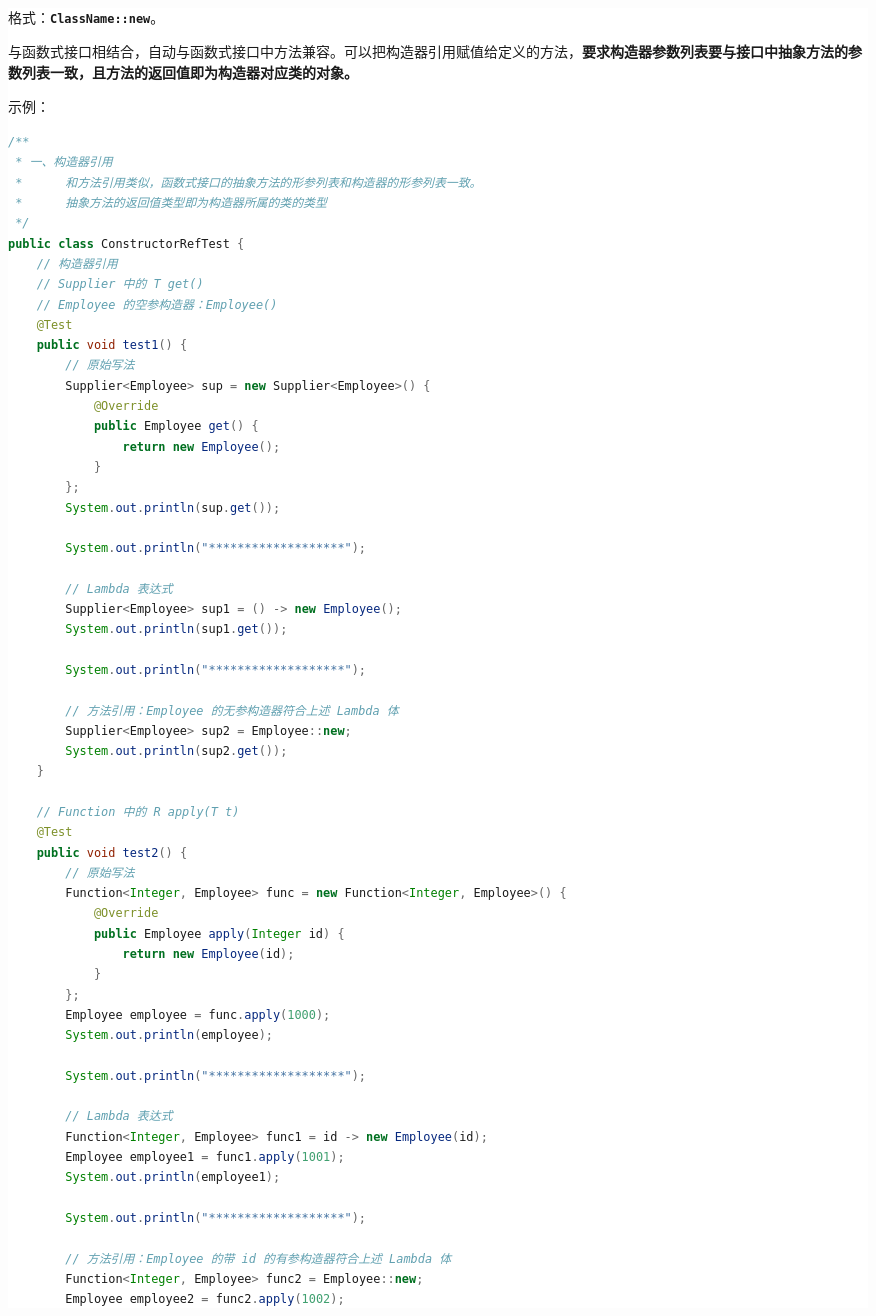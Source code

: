 格式：**`ClassName::new`**。

与函数式接口相结合，自动与函数式接口中方法兼容。可以把构造器引用赋值给定义的方法，**要求构造器参数列表要与接口中抽象方法的参数列表一致，且方法的返回值即为构造器对应类的对象。**

示例：

```java
/**
 * 一、构造器引用
 *      和方法引用类似，函数式接口的抽象方法的形参列表和构造器的形参列表一致。
 *      抽象方法的返回值类型即为构造器所属的类的类型
 */
public class ConstructorRefTest {
    // 构造器引用
    // Supplier 中的 T get()
    // Employee 的空参构造器：Employee()
    @Test
    public void test1() {
        // 原始写法
        Supplier<Employee> sup = new Supplier<Employee>() {
            @Override
            public Employee get() {
                return new Employee();
            }
        };
        System.out.println(sup.get());

        System.out.println("*******************");

        // Lambda 表达式
        Supplier<Employee> sup1 = () -> new Employee();
        System.out.println(sup1.get());

        System.out.println("*******************");

        // 方法引用：Employee 的无参构造器符合上述 Lambda 体
        Supplier<Employee> sup2 = Employee::new;
        System.out.println(sup2.get());
    }

    // Function 中的 R apply(T t)
    @Test
    public void test2() {
        // 原始写法
        Function<Integer, Employee> func = new Function<Integer, Employee>() {
            @Override
            public Employee apply(Integer id) {
                return new Employee(id);
            }
        };
        Employee employee = func.apply(1000);
        System.out.println(employee);

        System.out.println("*******************");

        // Lambda 表达式
        Function<Integer, Employee> func1 = id -> new Employee(id);
        Employee employee1 = func1.apply(1001);
        System.out.println(employee1);

        System.out.println("*******************");

        // 方法引用：Employee 的带 id 的有参构造器符合上述 Lambda 体
        Function<Integer, Employee> func2 = Employee::new;
        Employee employee2 = func2.apply(1002);
```